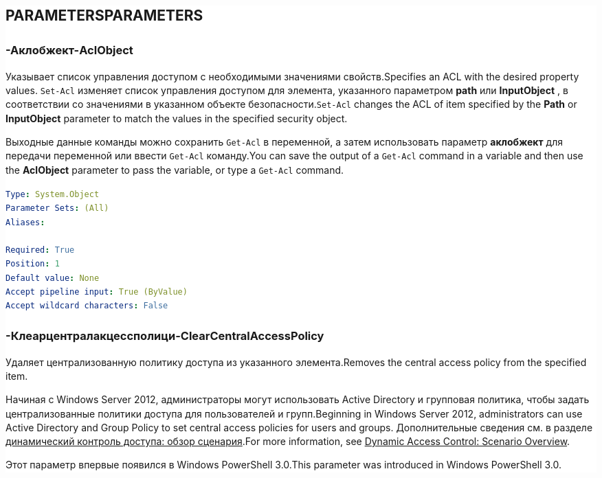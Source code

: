 ## <span data-ttu-id="062cf-165">PARAMETERS</span><span class="sxs-lookup"><span data-stu-id="062cf-165">PARAMETERS</span></span>

### <span data-ttu-id="062cf-166">-Аклобжект</span><span class="sxs-lookup"><span data-stu-id="062cf-166">-AclObject</span></span>

<span data-ttu-id="062cf-167">Указывает список управления доступом с необходимыми значениями свойств.</span><span class="sxs-lookup"><span data-stu-id="062cf-167">Specifies an ACL with the desired property values.</span></span> <span data-ttu-id="062cf-168">`Set-Acl` изменяет список управления доступом для элемента, указанного параметром **path** или **InputObject** , в соответствии со значениями в указанном объекте безопасности.</span><span class="sxs-lookup"><span data-stu-id="062cf-168">`Set-Acl` changes the ACL of item specified by the **Path** or **InputObject** parameter to match the values in the specified security object.</span></span>

<span data-ttu-id="062cf-169">Выходные данные команды можно сохранить `Get-Acl` в переменной, а затем использовать параметр **аклобжект** для передачи переменной или ввести `Get-Acl` команду.</span><span class="sxs-lookup"><span data-stu-id="062cf-169">You can save the output of a `Get-Acl` command in a variable and then use the **AclObject** parameter to pass the variable, or type a `Get-Acl` command.</span></span>

```yaml
Type: System.Object
Parameter Sets: (All)
Aliases:

Required: True
Position: 1
Default value: None
Accept pipeline input: True (ByValue)
Accept wildcard characters: False
```

### <span data-ttu-id="062cf-170">-Клеарцентралакцессполици</span><span class="sxs-lookup"><span data-stu-id="062cf-170">-ClearCentralAccessPolicy</span></span>

<span data-ttu-id="062cf-171">Удаляет централизованную политику доступа из указанного элемента.</span><span class="sxs-lookup"><span data-stu-id="062cf-171">Removes the central access policy from the specified item.</span></span>

<span data-ttu-id="062cf-172">Начиная с Windows Server 2012, администраторы могут использовать Active Directory и групповая политика, чтобы задать централизованные политики доступа для пользователей и групп.</span><span class="sxs-lookup"><span data-stu-id="062cf-172">Beginning in Windows Server 2012, administrators can use Active Directory and Group Policy to set central access policies for users and groups.</span></span> <span data-ttu-id="062cf-173">Дополнительные сведения см. в разделе [динамический контроль доступа: обзор сценария](/windows-server/identity/solution-guides/dynamic-access-control--scenario-overview).</span><span class="sxs-lookup"><span data-stu-id="062cf-173">For more information, see [Dynamic Access Control: Scenario Overview](/windows-server/identity/solution-guides/dynamic-access-control--scenario-overview).</span></span>

<span data-ttu-id="062cf-174">Этот параметр впервые появился в Windows PowerShell 3.0.</span><span class="sxs-lookup"><span data-stu-id="062cf-174">This parameter was introduced in Windows PowerShell 3.0.</span></span>
